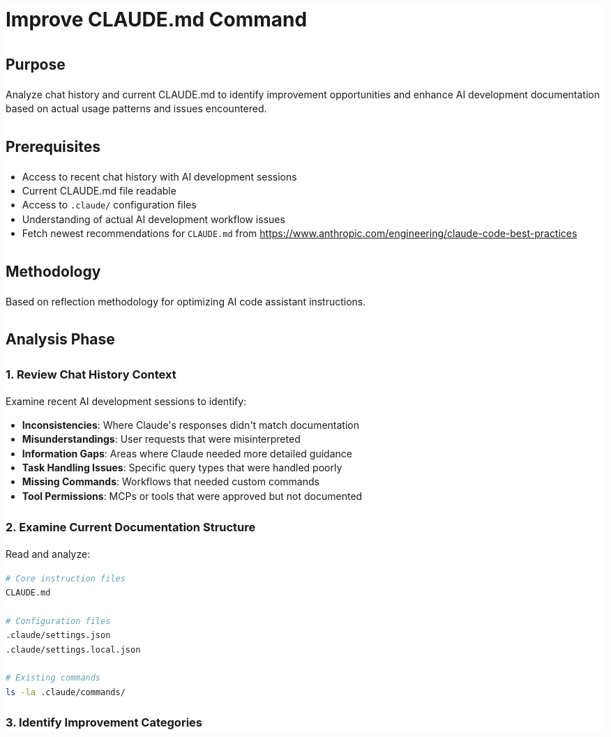 # Improve CLAUDE.md Command

## Purpose

Analyze chat history and current CLAUDE.md to identify improvement opportunities and enhance AI development documentation based on actual usage patterns and issues encountered.

## Prerequisites

- Access to recent chat history with AI development sessions
- Current CLAUDE.md file readable
- Access to `.claude/` configuration files
- Understanding of actual AI development workflow issues
- Fetch newest recommendations for `CLAUDE.md` from https://www.anthropic.com/engineering/claude-code-best-practices

## Methodology

Based on reflection methodology for optimizing AI code assistant instructions.

## Analysis Phase

### 1. Review Chat History Context

Examine recent AI development sessions to identify:

- **Inconsistencies**: Where Claude's responses didn't match documentation
- **Misunderstandings**: User requests that were misinterpreted
- **Information Gaps**: Areas where Claude needed more detailed guidance
- **Task Handling Issues**: Specific query types that were handled poorly
- **Missing Commands**: Workflows that needed custom commands
- **Tool Permissions**: MCPs or tools that were approved but not documented

### 2. Examine Current Documentation Structure

Read and analyze:

```bash
# Core instruction files
CLAUDE.md

# Configuration files
.claude/settings.json
.claude/settings.local.json

# Existing commands
ls -la .claude/commands/
```

### 3. Identify Improvement Categories
